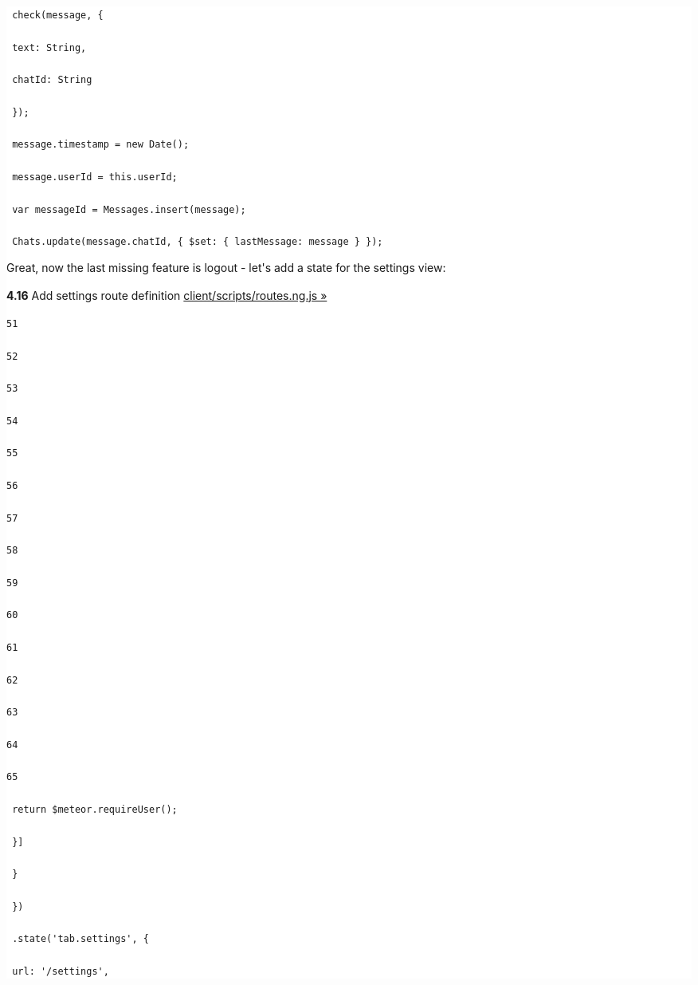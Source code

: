 ```
 check(message, {

 text: String,

 chatId: String

 });

 message.timestamp = new Date();

 message.userId = this.userId;

 var messageId = Messages.insert(message);

 Chats.update(message.chatId, { $set: { lastMessage: message } });
```

Great, now the last missing feature is logout - let's add a state for the settings view:

**4.16** Add settings route definition [client/scripts/routes.ng.js »](https://github.com/dotansimha/meteor-whatsapp-clone-step-by-step/commit/4ce70e86e79049761c806e0bdce1c5aa9132f24b)

```
51

52

53

54

55

56

57

58

59

60

61

62

63

64

65

 return $meteor.requireUser();

 }]

 }

 })

 .state('tab.settings', {

 url: '/settings',
```
